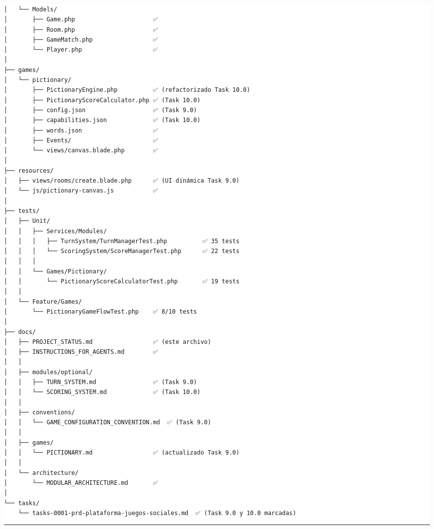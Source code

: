 ```
│   └── Models/
│       ├── Game.php                      ✅
│       ├── Room.php                      ✅
│       ├── GameMatch.php                 ✅
│       └── Player.php                    ✅
│
├── games/
│   └── pictionary/
│       ├── PictionaryEngine.php          ✅ (refactorizado Task 10.0)
│       ├── PictionaryScoreCalculator.php ✅ (Task 10.0)
│       ├── config.json                   ✅ (Task 9.0)
│       ├── capabilities.json             ✅ (Task 10.0)
│       ├── words.json                    ✅
│       ├── Events/                       ✅
│       └── views/canvas.blade.php        ✅
│
├── resources/
│   ├── views/rooms/create.blade.php      ✅ (UI dinámica Task 9.0)
│   └── js/pictionary-canvas.js           ✅
│
├── tests/
│   ├── Unit/
│   │   ├── Services/Modules/
│   │   │   ├── TurnSystem/TurnManagerTest.php          ✅ 35 tests
│   │   │   └── ScoringSystem/ScoreManagerTest.php      ✅ 22 tests
│   │   │
│   │   └── Games/Pictionary/
│   │       └── PictionaryScoreCalculatorTest.php       ✅ 19 tests
│   │
│   └── Feature/Games/
│       └── PictionaryGameFlowTest.php    ✅ 8/10 tests
│
├── docs/
│   ├── PROJECT_STATUS.md                 ✅ (este archivo)
│   ├── INSTRUCTIONS_FOR_AGENTS.md        ✅
│   │
│   ├── modules/optional/
│   │   ├── TURN_SYSTEM.md                ✅ (Task 9.0)
│   │   └── SCORING_SYSTEM.md             ✅ (Task 10.0)
│   │
│   ├── conventions/
│   │   └── GAME_CONFIGURATION_CONVENTION.md  ✅ (Task 9.0)
│   │
│   ├── games/
│   │   └── PICTIONARY.md                 ✅ (actualizado Task 9.0)
│   │
│   └── architecture/
│       └── MODULAR_ARCHITECTURE.md       ✅
│
└── tasks/
    └── tasks-0001-prd-plataforma-juegos-sociales.md  ✅ (Task 9.0 y 10.0 marcadas)
```

---